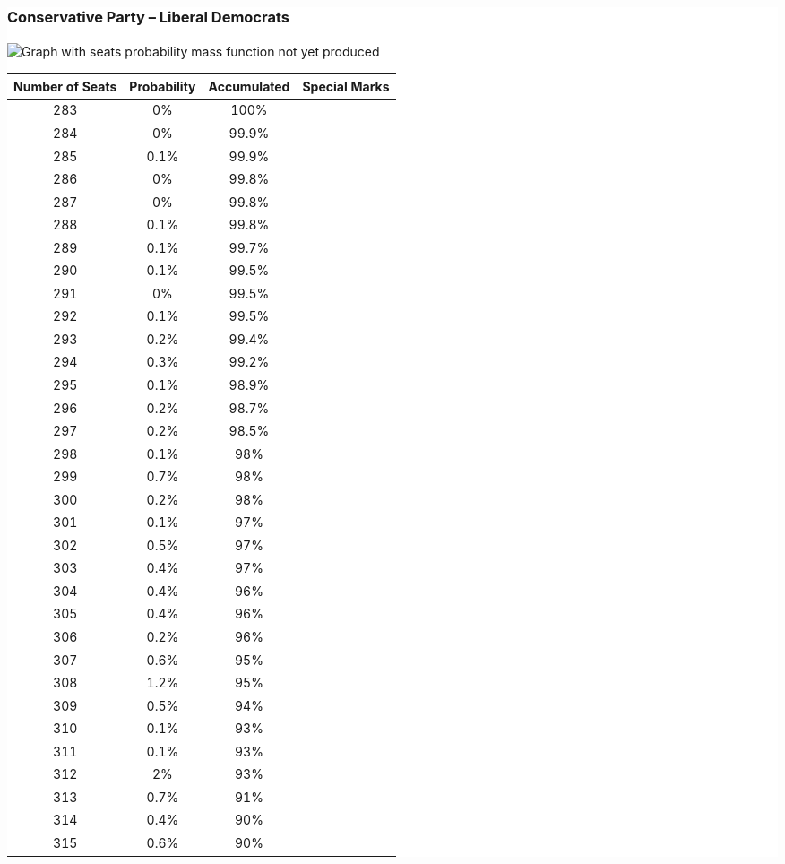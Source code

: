 ### Conservative Party – Liberal Democrats

![Graph with seats probability mass function not yet produced](2019-10-11-Panelbase-coalitions-seats-pmf-con–libdem.png "Seats Probability Mass Function")

| Number of Seats | Probability | Accumulated | Special Marks |
|:---------------:|:-----------:|:-----------:|:-------------:|
| 283 | 0% | 100% |  |
| 284 | 0% | 99.9% |  |
| 285 | 0.1% | 99.9% |  |
| 286 | 0% | 99.8% |  |
| 287 | 0% | 99.8% |  |
| 288 | 0.1% | 99.8% |  |
| 289 | 0.1% | 99.7% |  |
| 290 | 0.1% | 99.5% |  |
| 291 | 0% | 99.5% |  |
| 292 | 0.1% | 99.5% |  |
| 293 | 0.2% | 99.4% |  |
| 294 | 0.3% | 99.2% |  |
| 295 | 0.1% | 98.9% |  |
| 296 | 0.2% | 98.7% |  |
| 297 | 0.2% | 98.5% |  |
| 298 | 0.1% | 98% |  |
| 299 | 0.7% | 98% |  |
| 300 | 0.2% | 98% |  |
| 301 | 0.1% | 97% |  |
| 302 | 0.5% | 97% |  |
| 303 | 0.4% | 97% |  |
| 304 | 0.4% | 96% |  |
| 305 | 0.4% | 96% |  |
| 306 | 0.2% | 96% |  |
| 307 | 0.6% | 95% |  |
| 308 | 1.2% | 95% |  |
| 309 | 0.5% | 94% |  |
| 310 | 0.1% | 93% |  |
| 311 | 0.1% | 93% |  |
| 312 | 2% | 93% |  |
| 313 | 0.7% | 91% |  |
| 314 | 0.4% | 90% |  |
| 315 | 0.6% | 90% |  |